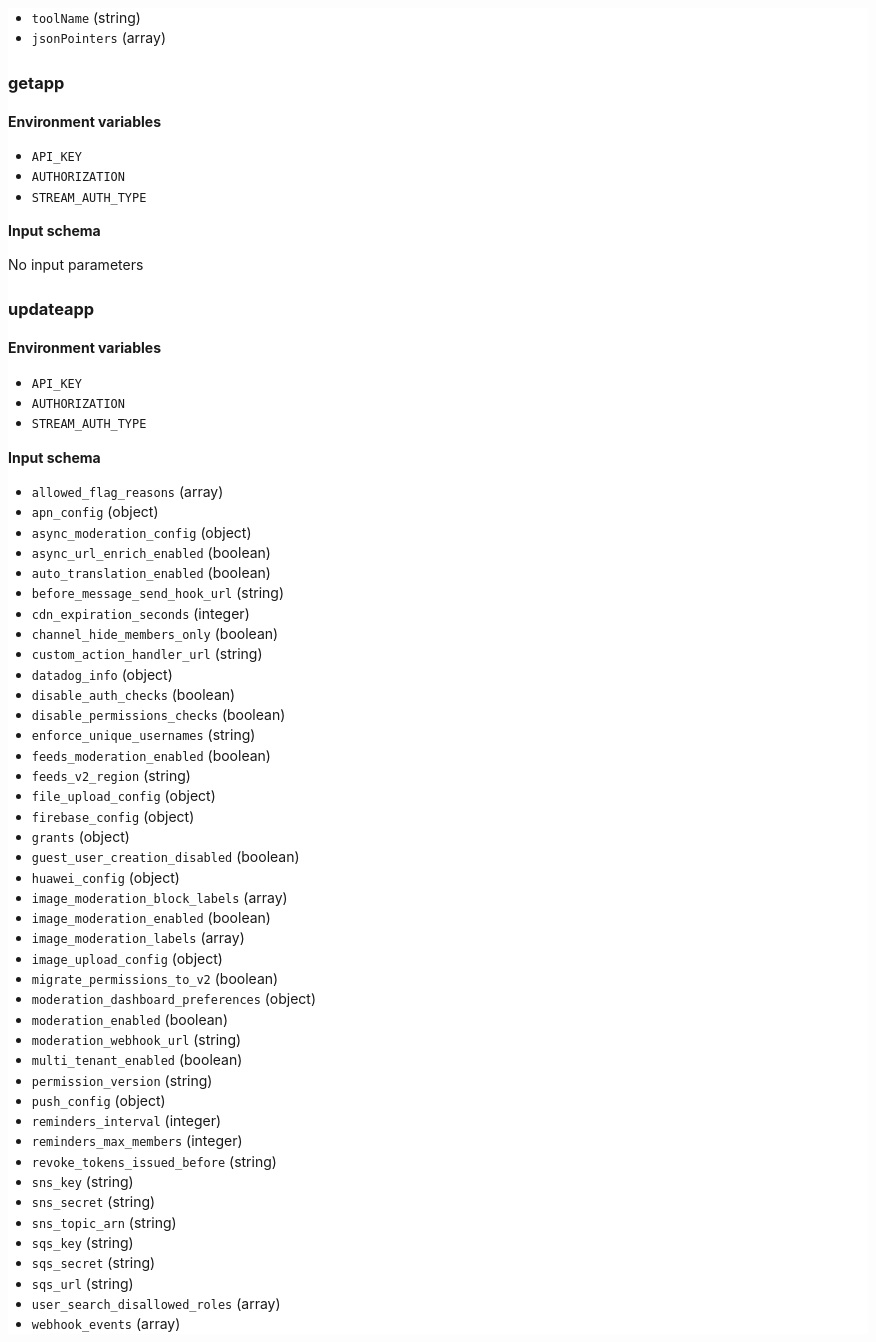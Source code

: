 - `toolName` (string)
- `jsonPointers` (array)

### getapp

**Environment variables**

- `API_KEY`
- `AUTHORIZATION`
- `STREAM_AUTH_TYPE`

**Input schema**

No input parameters

### updateapp

**Environment variables**

- `API_KEY`
- `AUTHORIZATION`
- `STREAM_AUTH_TYPE`

**Input schema**

- `allowed_flag_reasons` (array)
- `apn_config` (object)
- `async_moderation_config` (object)
- `async_url_enrich_enabled` (boolean)
- `auto_translation_enabled` (boolean)
- `before_message_send_hook_url` (string)
- `cdn_expiration_seconds` (integer)
- `channel_hide_members_only` (boolean)
- `custom_action_handler_url` (string)
- `datadog_info` (object)
- `disable_auth_checks` (boolean)
- `disable_permissions_checks` (boolean)
- `enforce_unique_usernames` (string)
- `feeds_moderation_enabled` (boolean)
- `feeds_v2_region` (string)
- `file_upload_config` (object)
- `firebase_config` (object)
- `grants` (object)
- `guest_user_creation_disabled` (boolean)
- `huawei_config` (object)
- `image_moderation_block_labels` (array)
- `image_moderation_enabled` (boolean)
- `image_moderation_labels` (array)
- `image_upload_config` (object)
- `migrate_permissions_to_v2` (boolean)
- `moderation_dashboard_preferences` (object)
- `moderation_enabled` (boolean)
- `moderation_webhook_url` (string)
- `multi_tenant_enabled` (boolean)
- `permission_version` (string)
- `push_config` (object)
- `reminders_interval` (integer)
- `reminders_max_members` (integer)
- `revoke_tokens_issued_before` (string)
- `sns_key` (string)
- `sns_secret` (string)
- `sns_topic_arn` (string)
- `sqs_key` (string)
- `sqs_secret` (string)
- `sqs_url` (string)
- `user_search_disallowed_roles` (array)
- `webhook_events` (array)